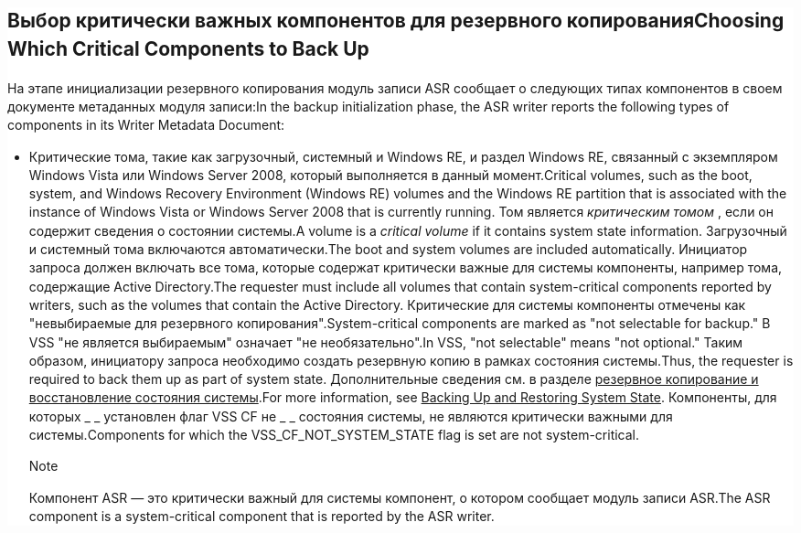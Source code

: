 ## <a name="choosing-which-critical-components-to-back-up"></a><span data-ttu-id="99e38-144">Выбор критически важных компонентов для резервного копирования</span><span class="sxs-lookup"><span data-stu-id="99e38-144">Choosing Which Critical Components to Back Up</span></span>

<span data-ttu-id="99e38-145">На этапе инициализации резервного копирования модуль записи ASR сообщает о следующих типах компонентов в своем документе метаданных модуля записи:</span><span class="sxs-lookup"><span data-stu-id="99e38-145">In the backup initialization phase, the ASR writer reports the following types of components in its Writer Metadata Document:</span></span>

-   <span data-ttu-id="99e38-146">Критические тома, такие как загрузочный, системный и Windows RE, и раздел Windows RE, связанный с экземпляром Windows Vista или Windows Server 2008, который выполняется в данный момент.</span><span class="sxs-lookup"><span data-stu-id="99e38-146">Critical volumes, such as the boot, system, and Windows Recovery Environment (Windows RE) volumes and the Windows RE partition that is associated with the instance of Windows Vista or Windows Server 2008 that is currently running.</span></span> <span data-ttu-id="99e38-147">Том является *критическим томом* , если он содержит сведения о состоянии системы.</span><span class="sxs-lookup"><span data-stu-id="99e38-147">A volume is a *critical volume* if it contains system state information.</span></span> <span data-ttu-id="99e38-148">Загрузочный и системный тома включаются автоматически.</span><span class="sxs-lookup"><span data-stu-id="99e38-148">The boot and system volumes are included automatically.</span></span> <span data-ttu-id="99e38-149">Инициатор запроса должен включать все тома, которые содержат критически важные для системы компоненты, например тома, содержащие Active Directory.</span><span class="sxs-lookup"><span data-stu-id="99e38-149">The requester must include all volumes that contain system-critical components reported by writers, such as the volumes that contain the Active Directory.</span></span> <span data-ttu-id="99e38-150">Критические для системы компоненты отмечены как "невыбираемые для резервного копирования".</span><span class="sxs-lookup"><span data-stu-id="99e38-150">System-critical components are marked as "not selectable for backup."</span></span> <span data-ttu-id="99e38-151">В VSS "не является выбираемым" означает "не необязательно".</span><span class="sxs-lookup"><span data-stu-id="99e38-151">In VSS, "not selectable" means "not optional."</span></span> <span data-ttu-id="99e38-152">Таким образом, инициатору запроса необходимо создать резервную копию в рамках состояния системы.</span><span class="sxs-lookup"><span data-stu-id="99e38-152">Thus, the requester is required to back them up as part of system state.</span></span> <span data-ttu-id="99e38-153">Дополнительные сведения см. в разделе [резервное копирование и восстановление состояния системы](locating-additional-system-files.md).</span><span class="sxs-lookup"><span data-stu-id="99e38-153">For more information, see [Backing Up and Restoring System State](locating-additional-system-files.md).</span></span> <span data-ttu-id="99e38-154">Компоненты, для которых \_ \_ установлен флаг VSS CF не \_ \_ состояния системы, не являются критически важными для системы.</span><span class="sxs-lookup"><span data-stu-id="99e38-154">Components for which the VSS\_CF\_NOT\_SYSTEM\_STATE flag is set are not system-critical.</span></span>
    > [!Note]  
    > <span data-ttu-id="99e38-155">Компонент ASR — это критически важный для системы компонент, о котором сообщает модуль записи ASR.</span><span class="sxs-lookup"><span data-stu-id="99e38-155">The ASR component is a system-critical component that is reported by the ASR writer.</span></span>

     
